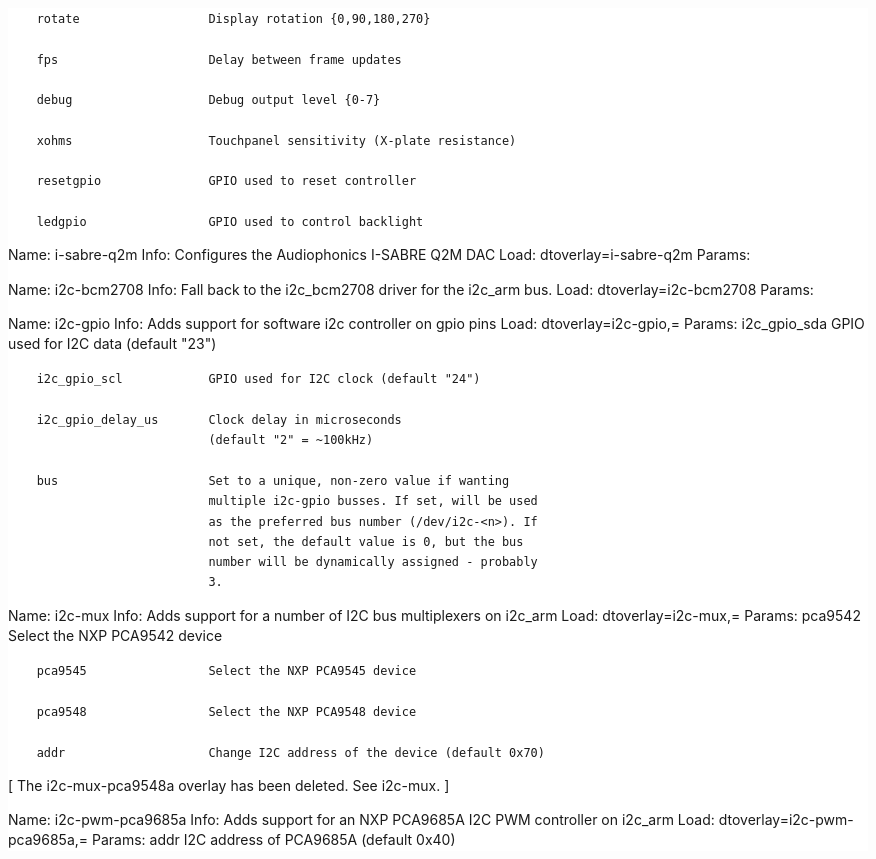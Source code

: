         rotate                  Display rotation {0,90,180,270}

        fps                     Delay between frame updates

        debug                   Debug output level {0-7}

        xohms                   Touchpanel sensitivity (X-plate resistance)

        resetgpio               GPIO used to reset controller

        ledgpio                 GPIO used to control backlight


Name:   i-sabre-q2m
Info:   Configures the Audiophonics I-SABRE Q2M DAC
Load:   dtoverlay=i-sabre-q2m
Params: <None>


Name:   i2c-bcm2708
Info:   Fall back to the i2c_bcm2708 driver for the i2c_arm bus.
Load:   dtoverlay=i2c-bcm2708
Params: <None>


Name:   i2c-gpio
Info:   Adds support for software i2c controller on gpio pins
Load:   dtoverlay=i2c-gpio,<param>=<val>
Params: i2c_gpio_sda            GPIO used for I2C data (default "23")

        i2c_gpio_scl            GPIO used for I2C clock (default "24")

        i2c_gpio_delay_us       Clock delay in microseconds
                                (default "2" = ~100kHz)

        bus                     Set to a unique, non-zero value if wanting
                                multiple i2c-gpio busses. If set, will be used
                                as the preferred bus number (/dev/i2c-<n>). If
                                not set, the default value is 0, but the bus
                                number will be dynamically assigned - probably
                                3.


Name:   i2c-mux
Info:   Adds support for a number of I2C bus multiplexers on i2c_arm
Load:   dtoverlay=i2c-mux,<param>=<val>
Params: pca9542                 Select the NXP PCA9542 device

        pca9545                 Select the NXP PCA9545 device

        pca9548                 Select the NXP PCA9548 device

        addr                    Change I2C address of the device (default 0x70)


[ The i2c-mux-pca9548a overlay has been deleted. See i2c-mux. ]


Name:   i2c-pwm-pca9685a
Info:   Adds support for an NXP PCA9685A I2C PWM controller on i2c_arm
Load:   dtoverlay=i2c-pwm-pca9685a,<param>=<val>
Params: addr                    I2C address of PCA9685A (default 0x40)
